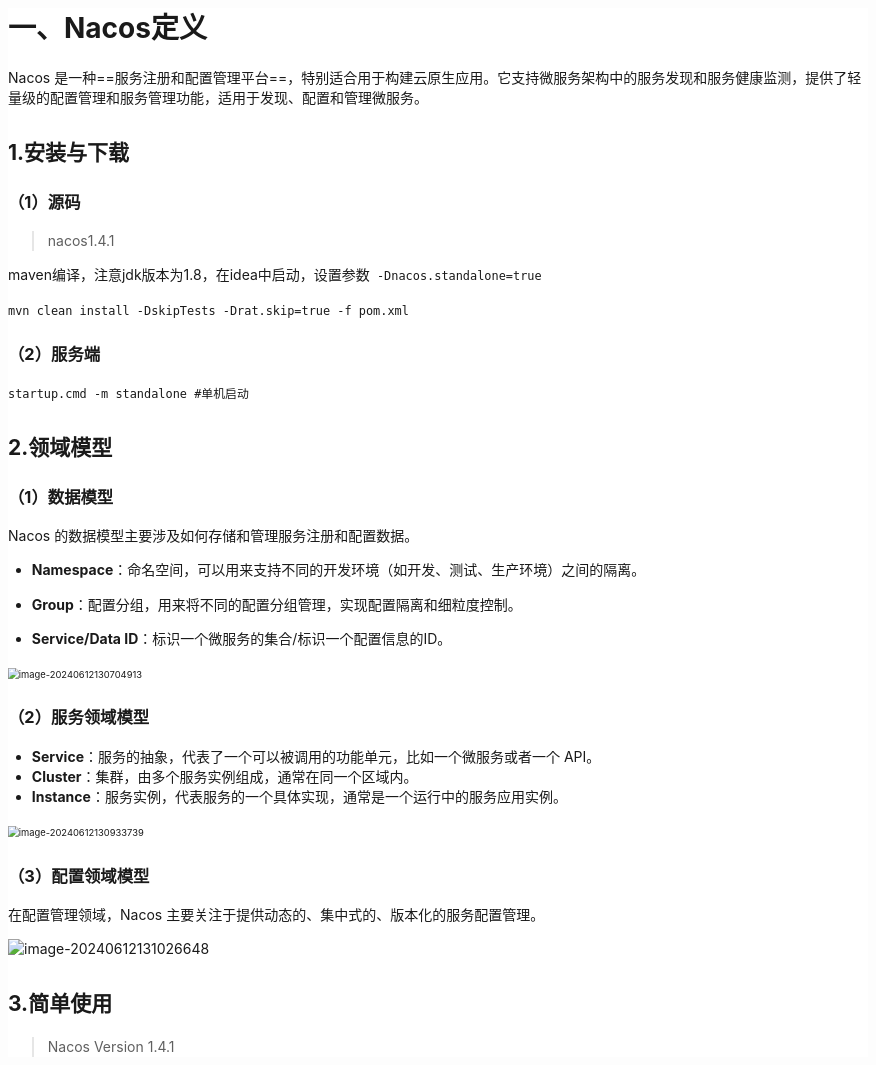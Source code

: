 # 一、Nacos定义

Nacos 是一种==服务注册和配置管理平台==，特别适合用于构建云原生应用。它支持微服务架构中的服务发现和服务健康监测，提供了轻量级的配置管理和服务管理功能，适用于发现、配置和管理微服务。

## 1.安装与下载

### （1）源码

> nacos1.4.1

maven编译，注意jdk版本为1.8，在idea中启动，设置参数` -Dnacos.standalone=true`

```pom
mvn clean install -DskipTests -Drat.skip=true -f pom.xml
```

### （2）服务端

```shell
startup.cmd -m standalone #单机启动
```

## 2.领域模型

### （1）数据模型

Nacos 的数据模型主要涉及如何存储和管理服务注册和配置数据。

- **Namespace**：命名空间，可以用来支持不同的开发环境（如开发、测试、生产环境）之间的隔离。
- **Group**：配置分组，用来将不同的配置分组管理，实现配置隔离和细粒度控制。

- **Service/Data ID**：标识一个微服务的集合/标识一个配置信息的ID。

<img src="D:\note\微服务与分布式\springcloud\nacos\assets\image-20240612130704913.png" alt="image-20240612130704913" style="zoom:67%;" />

### （2）服务领域模型

- **Service**：服务的抽象，代表了一个可以被调用的功能单元，比如一个微服务或者一个 API。
- **Cluster**：集群，由多个服务实例组成，通常在同一个区域内。
- **Instance**：服务实例，代表服务的一个具体实现，通常是一个运行中的服务应用实例。

<img src="D:\note\微服务与分布式\springcloud\nacos\assets\image-20240612130933739.png" alt="image-20240612130933739" style="zoom:67%;" />

### （3）配置领域模型

在配置管理领域，Nacos 主要关注于提供动态的、集中式的、版本化的服务配置管理。

![image-20240612131026648](D:\note\微服务与分布式\springcloud\nacos\assets\image-20240612131026648.png)

## 3.简单使用

> Nacos Version 1.4.1
